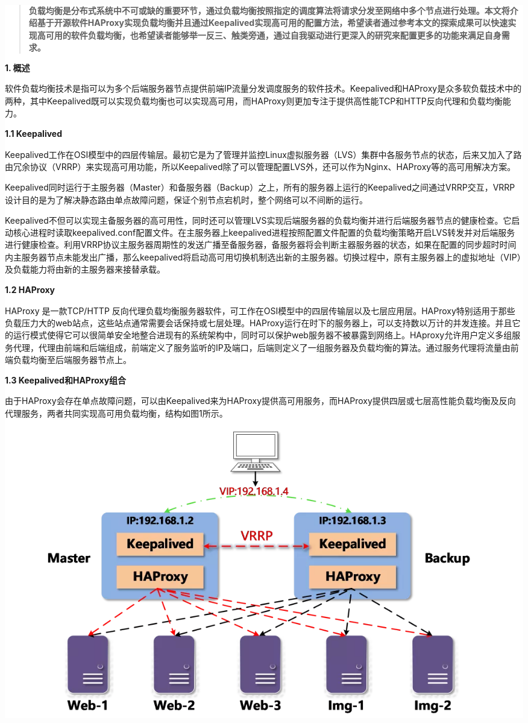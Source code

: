 > **负载均衡是分布式系统中不可或缺的重要环节，通过负载均衡按照指定的调度算法将请求分发至网络中多个节点进行处理。本文将介绍基于开源软件HAProxy实现负载均衡并且通过Keepalived实现高可用的配置方法，希望读者通过参考本文的探索成果可以快速实现高可用的软件负载均衡，也希望读者能够举一反三、触类旁通，通过自我驱动进行更深入的研究来配置更多的功能来满足自身需求。**

**1. 概述**

软件负载均衡技术是指可以为多个后端服务器节点提供前端IP流量分发调度服务的软件技术。Keepalived和HAProxy是众多软负载技术中的两种，其中Keepalived既可以实现负载均衡也可以实现高可用，而HAProxy则更加专注于提供高性能TCP和HTTP反向代理和负载均衡能力。

**1.1 Keepalived**

Keepalived工作在OSI模型中的四层传输层。最初它是为了管理并监控Linux虚拟服务器（LVS）集群中各服务节点的状态，后来又加入了路由冗余协议（VRRP）来实现高可用功能，所以Keepalived除了可以管理配置LVS外，还可以作为Nginx、HAProxy等的高可用解决方案。

Keepalived同时运行于主服务器（Master）和备服务器（Backup）之上，所有的服务器上运行的Keepalived之间通过VRRP交互，VRRP设计目的是为了解决静态路由单点故障问题，保证个别节点宕机时，整个网络可以不间断的运行。

Keepalived不但可以实现主备服务器的高可用性，同时还可以管理LVS实现后端服务器的负载均衡并进行后端服务器节点的健康检查。它启动核心进程时读取keepalived.conf配置文件。在主服务器上keepalived进程按照配置文件配置的负载均衡策略开启LVS转发并对后端服务进行健康检查。利用VRRP协议主服务器周期性的发送广播至备服务器，备服务器将会判断主器服务器的状态，如果在配置的同步超时时间内主服务器节点未能发出广播，那么keepalived将启动高可用切换机制选出新的主服务器。切换过程中，原有主服务器上的虚拟地址（VIP）及负载能力将由新的主服务器来接替承载。

**1.2 HAProxy**

HAProxy 是一款TCP/HTTP 反向代理负载均衡服务器软件，可工作在OSI模型中的四层传输层以及七层应用层。HAProxy特别适用于那些负载压力大的web站点，这些站点通常需要会话保持或七层处理。HAProxy运行在时下的服务器上，可以支持数以万计的并发连接。并且它的运行模式使得它可以很简单安全地整合进现有的系统架构中，同时可以保护web服务器不被暴露到网络上。HAproxy允许用户定义多组服务代理，代理由前端和后端组成，前端定义了服务监听的IP及端口，后端则定义了一组服务器及负载均衡的算法。通过服务代理将流量由前端负载均衡至后端服务器节点上。

**1.3 Keepalived和HAProxy组合**

由于HAProxy会存在单点故障问题，可以由Keepalived来为HAProxy提供高可用服务，而HAProxy提供四层或七层高性能负载均衡及反向代理服务，两者共同实现高可用负载均衡，结构如图1所示。

![图片](../../Image/1222324343.png)
